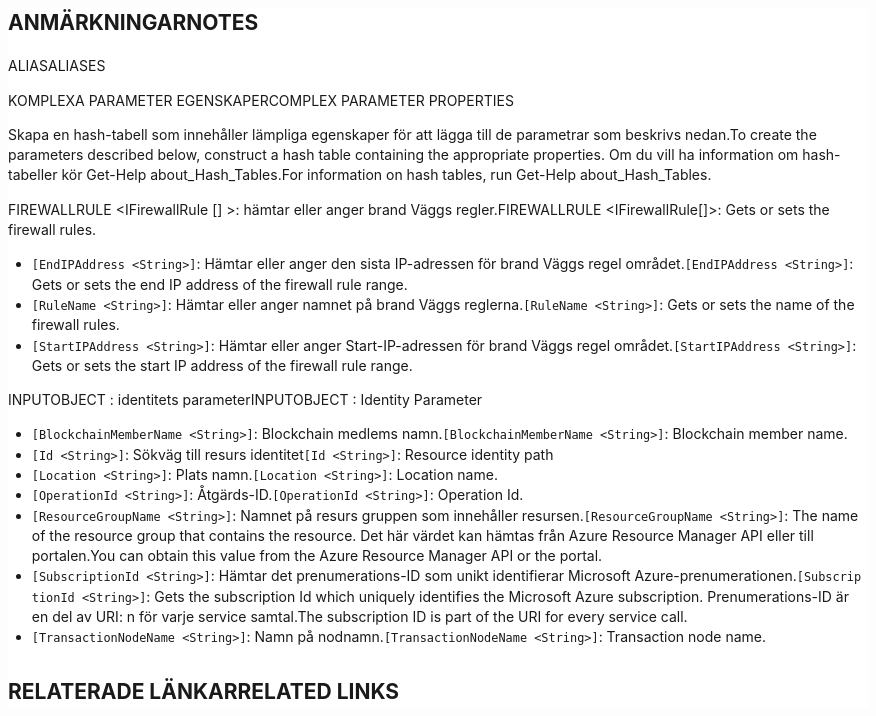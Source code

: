 ## <span data-ttu-id="69861-146">ANMÄRKNINGAR</span><span class="sxs-lookup"><span data-stu-id="69861-146">NOTES</span></span>

<span data-ttu-id="69861-147">ALIAS</span><span class="sxs-lookup"><span data-stu-id="69861-147">ALIASES</span></span>

<span data-ttu-id="69861-148">KOMPLEXA PARAMETER EGENSKAPER</span><span class="sxs-lookup"><span data-stu-id="69861-148">COMPLEX PARAMETER PROPERTIES</span></span>

<span data-ttu-id="69861-149">Skapa en hash-tabell som innehåller lämpliga egenskaper för att lägga till de parametrar som beskrivs nedan.</span><span class="sxs-lookup"><span data-stu-id="69861-149">To create the parameters described below, construct a hash table containing the appropriate properties.</span></span> <span data-ttu-id="69861-150">Om du vill ha information om hash-tabeller kör Get-Help about_Hash_Tables.</span><span class="sxs-lookup"><span data-stu-id="69861-150">For information on hash tables, run Get-Help about_Hash_Tables.</span></span>


<span data-ttu-id="69861-151">FIREWALLRULE <IFirewallRule [] >: hämtar eller anger brand Väggs regler.</span><span class="sxs-lookup"><span data-stu-id="69861-151">FIREWALLRULE <IFirewallRule[]>: Gets or sets the firewall rules.</span></span>
  - <span data-ttu-id="69861-152">`[EndIPAddress <String>]`: Hämtar eller anger den sista IP-adressen för brand Väggs regel området.</span><span class="sxs-lookup"><span data-stu-id="69861-152">`[EndIPAddress <String>]`: Gets or sets the end IP address of the firewall rule range.</span></span>
  - <span data-ttu-id="69861-153">`[RuleName <String>]`: Hämtar eller anger namnet på brand Väggs reglerna.</span><span class="sxs-lookup"><span data-stu-id="69861-153">`[RuleName <String>]`: Gets or sets the name of the firewall rules.</span></span>
  - <span data-ttu-id="69861-154">`[StartIPAddress <String>]`: Hämtar eller anger Start-IP-adressen för brand Väggs regel området.</span><span class="sxs-lookup"><span data-stu-id="69861-154">`[StartIPAddress <String>]`: Gets or sets the start IP address of the firewall rule range.</span></span>

<span data-ttu-id="69861-155">INPUTOBJECT <IBlockchainIdentity> : identitets parameter</span><span class="sxs-lookup"><span data-stu-id="69861-155">INPUTOBJECT <IBlockchainIdentity>: Identity Parameter</span></span>
  - <span data-ttu-id="69861-156">`[BlockchainMemberName <String>]`: Blockchain medlems namn.</span><span class="sxs-lookup"><span data-stu-id="69861-156">`[BlockchainMemberName <String>]`: Blockchain member name.</span></span>
  - <span data-ttu-id="69861-157">`[Id <String>]`: Sökväg till resurs identitet</span><span class="sxs-lookup"><span data-stu-id="69861-157">`[Id <String>]`: Resource identity path</span></span>
  - <span data-ttu-id="69861-158">`[Location <String>]`: Plats namn.</span><span class="sxs-lookup"><span data-stu-id="69861-158">`[Location <String>]`: Location name.</span></span>
  - <span data-ttu-id="69861-159">`[OperationId <String>]`: Åtgärds-ID.</span><span class="sxs-lookup"><span data-stu-id="69861-159">`[OperationId <String>]`: Operation Id.</span></span>
  - <span data-ttu-id="69861-160">`[ResourceGroupName <String>]`: Namnet på resurs gruppen som innehåller resursen.</span><span class="sxs-lookup"><span data-stu-id="69861-160">`[ResourceGroupName <String>]`: The name of the resource group that contains the resource.</span></span> <span data-ttu-id="69861-161">Det här värdet kan hämtas från Azure Resource Manager API eller till portalen.</span><span class="sxs-lookup"><span data-stu-id="69861-161">You can obtain this value from the Azure Resource Manager API or the portal.</span></span>
  - <span data-ttu-id="69861-162">`[SubscriptionId <String>]`: Hämtar det prenumerations-ID som unikt identifierar Microsoft Azure-prenumerationen.</span><span class="sxs-lookup"><span data-stu-id="69861-162">`[SubscriptionId <String>]`: Gets the subscription Id which uniquely identifies the Microsoft Azure subscription.</span></span> <span data-ttu-id="69861-163">Prenumerations-ID är en del av URI: n för varje service samtal.</span><span class="sxs-lookup"><span data-stu-id="69861-163">The subscription ID is part of the URI for every service call.</span></span>
  - <span data-ttu-id="69861-164">`[TransactionNodeName <String>]`: Namn på nodnamn.</span><span class="sxs-lookup"><span data-stu-id="69861-164">`[TransactionNodeName <String>]`: Transaction node name.</span></span>

## <span data-ttu-id="69861-165">RELATERADE LÄNKAR</span><span class="sxs-lookup"><span data-stu-id="69861-165">RELATED LINKS</span></span>

